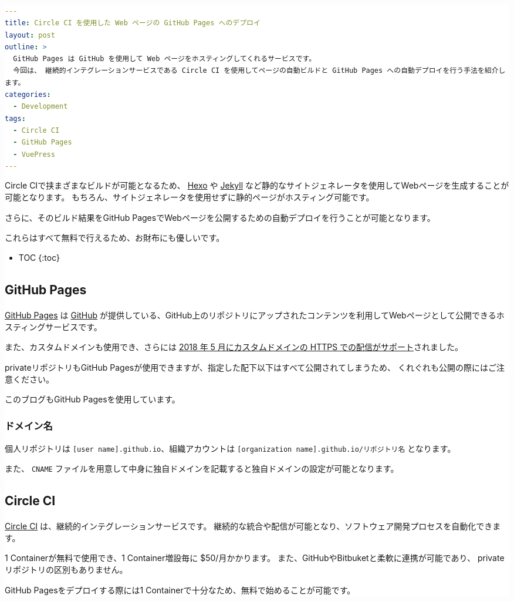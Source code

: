 ```yaml
---
title: Circle CI を使用した Web ページの GitHub Pages へのデプロイ
layout: post
outline: >
  GitHub Pages は GitHub を使用して Web ページをホスティングしてくれるサービスです。
  今回は、 継続的インテグレーションサービスである Circle CI を使用してページの自動ビルドと GitHub Pages への自動デプロイを行う手法を紹介します。
categories:
  - Development
tags:
  - Circle CI
  - GitHub Pages
  - VuePress
---
```


Circle CIで挟まざまなビルドが可能となるため、
[Hexo](https://hexo.io/) や [Jekyll](https://jekyllrb.com/) など静的なサイトジェネレータを使用してWebページを生成することが可能となります。
もちろん、サイトジェネレータを使用せずに静的ページがホスティング可能です。

さらに、そのビルド結果をGitHub PagesでWebページを公開するための自動デプロイを行うことが可能となります。

これらはすべて無料で行えるため、お財布にも優しいです。

* TOC
{:toc}

## GitHub Pages
[GitHub Pages](https://pages.github.com/) は [GitHub](https://github.com/) が提供している、GitHub上のリポジトリにアップされたコンテンツを利用してWebページとして公開できるホスティングサービスです。

また、カスタムドメインも使用でき、さらには [2018 年 5 月にカスタムドメインの HTTPS での配信がサポート](https://blog.github.com/2018-05-01-github-pages-custom-domains-https/)されました。

privateリポジトリもGitHub Pagesが使用できますが、指定した配下以下はすべて公開されてしまうため、
くれぐれも公開の際にはご注意ください。

このブログもGitHub Pagesを使用しています。

### ドメイン名
個人リポジトリは `[user name].github.io`、組織アカウントは `[organization name].github.io/リポジトリ名` となります。

また、 `CNAME` ファイルを用意して中身に独自ドメインを記載すると独自ドメインの設定が可能となります。

## Circle CI
[Circle CI](https://circleci.com/) は、継続的インテグレーションサービスです。
継続的な統合や配信が可能となり、ソフトウェア開発プロセスを自動化できます。

1 Containerが無料で使用でき、1 Container増設毎に $50/月かかります。
また、GitHubやBitbuketと柔軟に連携が可能であり、 privateリポジトリの区別もありません。

GitHub Pagesをデプロイする際には1 Containerで十分なため、無料で始めることが可能です。
